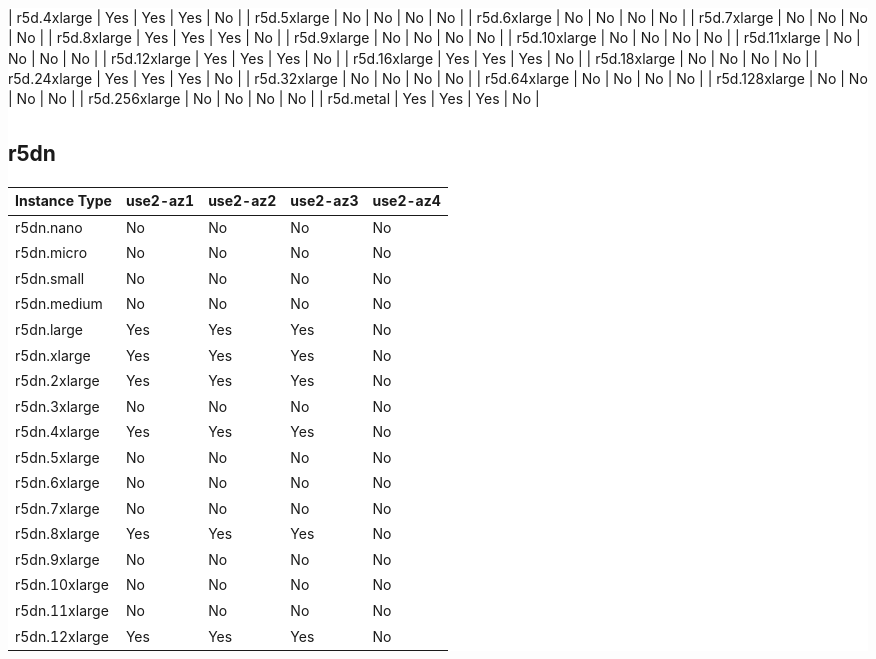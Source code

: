 | r5d.4xlarge | Yes | Yes | Yes | No |
| r5d.5xlarge | No | No | No | No |
| r5d.6xlarge | No | No | No | No |
| r5d.7xlarge | No | No | No | No |
| r5d.8xlarge | Yes | Yes | Yes | No |
| r5d.9xlarge | No | No | No | No |
| r5d.10xlarge | No | No | No | No |
| r5d.11xlarge | No | No | No | No |
| r5d.12xlarge | Yes | Yes | Yes | No |
| r5d.16xlarge | Yes | Yes | Yes | No |
| r5d.18xlarge | No | No | No | No |
| r5d.24xlarge | Yes | Yes | Yes | No |
| r5d.32xlarge | No | No | No | No |
| r5d.64xlarge | No | No | No | No |
| r5d.128xlarge | No | No | No | No |
| r5d.256xlarge | No | No | No | No |
| r5d.metal | Yes | Yes | Yes | No |
## r5dn

| Instance Type | use2-az1 | use2-az2 | use2-az3 | use2-az4 |
| ------------- | ------------- | ------------- | ------------- | ------------- |
| r5dn.nano | No | No | No | No |
| r5dn.micro | No | No | No | No |
| r5dn.small | No | No | No | No |
| r5dn.medium | No | No | No | No |
| r5dn.large | Yes | Yes | Yes | No |
| r5dn.xlarge | Yes | Yes | Yes | No |
| r5dn.2xlarge | Yes | Yes | Yes | No |
| r5dn.3xlarge | No | No | No | No |
| r5dn.4xlarge | Yes | Yes | Yes | No |
| r5dn.5xlarge | No | No | No | No |
| r5dn.6xlarge | No | No | No | No |
| r5dn.7xlarge | No | No | No | No |
| r5dn.8xlarge | Yes | Yes | Yes | No |
| r5dn.9xlarge | No | No | No | No |
| r5dn.10xlarge | No | No | No | No |
| r5dn.11xlarge | No | No | No | No |
| r5dn.12xlarge | Yes | Yes | Yes | No |